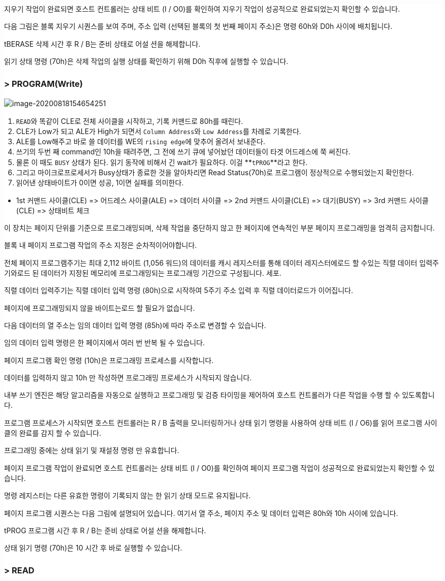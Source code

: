 지우기 작업이 완료되면 호스트 컨트롤러는 상태 비트 (I / O0)를 확인하여 지우기 작업이 성공적으로 완료되었는지 확인할 수 있습니다.

다음 그림은 블록 지우기 시퀀스를 보여 주며, 주소 입력 (선택된 블록의 첫 번째 페이지 주소)은 명령 60h와 D0h 사이에 배치됩니다.

tBERASE 삭제 시간 후 R / B는 준비 상태로 어설 션을 해제합니다.

읽기 상태 명령 (70h)은 삭제 작업의 실행 상태를 확인하기 위해 D0h 직후에 실행할 수 있습니다.

### > PROGRAM(Write)

![image-20200818154654251](https://user-images.githubusercontent.com/58545240/90494873-ec9c0c00-e17e-11ea-9ac0-a27bf8625bd0.png)

1. `READ`와 똑같이 CLE로 전체 사이클을 시작하고, 기록 커맨드로 80h를 때린다.
2. CLE가 Low가 되고 ALE가 High가 되면서 `Column Address`와 `Low Address`를 차례로 기록한다.
3. ALE를 Low해주고 바로 쓸 데이터를 WE의 `rising edge`에 맞추어 올려서 보내준다.
4. 쓰기의 두번 째 command인 10h을 때려주면, 그 전에 쓰기 큐에 넣어놨던 데이터들이 타겟 어드레스에 쭉 써진다. 
5. 물론 이 때도 `BUSY` 상태가 된다. 읽기 동작에 비해서 긴 wait가 필요하다. 이걸 **`tPROG`**라고 한다.
6. 그리고 마이크로프로세서가 Busy상태가 종료한 것을 알아차리면 Read Status(70h)로 프로그램이 정상적으로 수행되었는지 확인한다.
7. 읽어낸 상태바이트가 0이면 성공, 1이면 실패를 의미한다.

- 1st 커맨드 사이클(CLE) => 어드레스 사이클(ALE) => 데이터 사이클 => 2nd 커맨드 사이클(CLE) => 대기(BUSY) => 3rd 커맨드 사이클(CLE) => 상태비트 체크



이 장치는 페이지 단위를 기준으로 프로그래밍되며, 삭제 작업을 중단하지 않고 한 페이지에 연속적인 부분 페이지 프로그래밍을 엄격히 금지합니다.

블록 내 페이지 프로그램 작업의 주소 지정은 순차적이어야합니다.

전체 페이지 프로그램주기는 최대 2,112 바이트 (1,056 워드)의 데이터를 캐시 레지스터를 통해 데이터 레지스터에로드 할 수있는 직렬 데이터 입력주기와로드 된 데이터가 지정된 메모리에 프로그래밍되는 프로그래밍 기간으로 구성됩니다. 세포.

직렬 데이터 입력주기는 직렬 데이터 입력 명령 (80h)으로 시작하여 5주기 주소 입력 후 직렬 데이터로드가 이어집니다.

페이지에 프로그래밍되지 않을 바이트는로드 할 필요가 없습니다.

다음 데이터의 열 주소는 임의 데이터 입력 명령 (85h)에 따라 주소로 변경할 수 있습니다.

임의 데이터 입력 명령은 한 페이지에서 여러 번 반복 될 수 있습니다.

페이지 프로그램 확인 명령 (10h)은 프로그래밍 프로세스를 시작합니다.

데이터를 입력하지 않고 10h 만 작성하면 프로그래밍 프로세스가 시작되지 않습니다.

내부 쓰기 엔진은 해당 알고리즘을 자동으로 실행하고 프로그래밍 및 검증 타이밍을 제어하여 호스트 컨트롤러가 다른 작업을 수행 할 수 있도록합니다.

프로그램 프로세스가 시작되면 호스트 컨트롤러는 R / B 출력을 모니터링하거나 상태 읽기 명령을 사용하여 상태 비트 (I / O6)를 읽어 프로그램 사이클의 완료를 감지 할 수 있습니다.

프로그래밍 중에는 상태 읽기 및 재설정 명령 만 유효합니다.

페이지 프로그램 작업이 완료되면 호스트 컨트롤러는 상태 비트 (I / O0)를 확인하여 페이지 프로그램 작업이 성공적으로 완료되었는지 확인할 수 있습니다.

명령 레지스터는 다른 유효한 명령이 기록되지 않는 한 읽기 상태 모드로 유지됩니다.

페이지 프로그램 시퀀스는 다음 그림에 설명되어 있습니다. 여기서 열 주소, 페이지 주소 및 데이터 입력은 80h와 10h 사이에 있습니다.

tPROG 프로그램 시간 후 R / B는 준비 상태로 어설 션을 해제합니다.

상태 읽기 명령 (70h)은 10 시간 후 바로 실행할 수 있습니다.

### > READ
